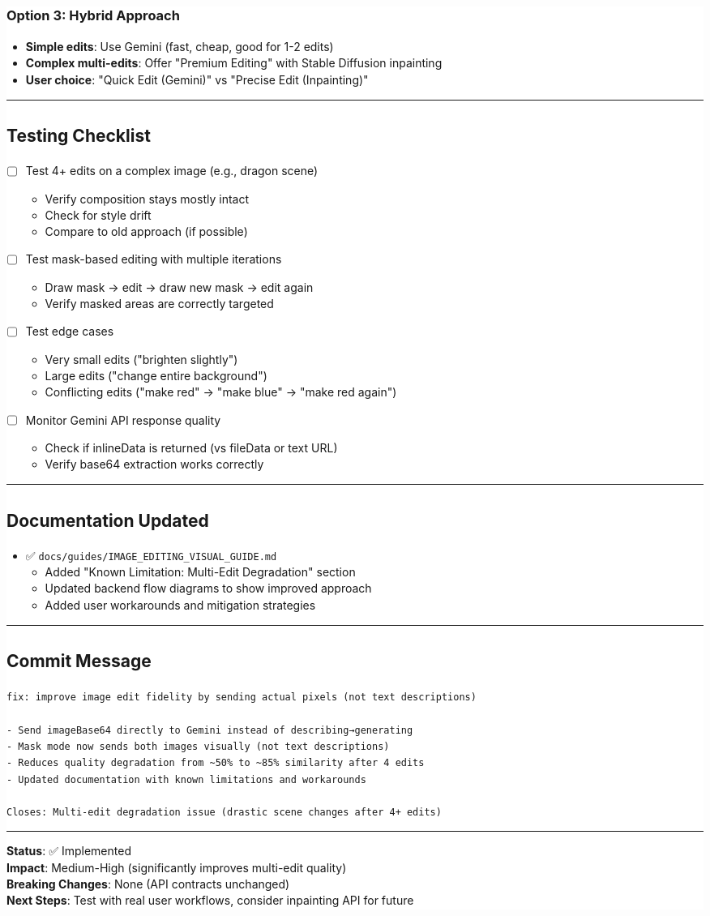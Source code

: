 ### Option 3: Hybrid Approach
- **Simple edits**: Use Gemini (fast, cheap, good for 1-2 edits)
- **Complex multi-edits**: Offer "Premium Editing" with Stable Diffusion inpainting
- **User choice**: "Quick Edit (Gemini)" vs "Precise Edit (Inpainting)"

---

## Testing Checklist

- [ ] Test 4+ edits on a complex image (e.g., dragon scene)
  - Verify composition stays mostly intact
  - Check for style drift
  - Compare to old approach (if possible)

- [ ] Test mask-based editing with multiple iterations
  - Draw mask → edit → draw new mask → edit again
  - Verify masked areas are correctly targeted

- [ ] Test edge cases
  - Very small edits ("brighten slightly")
  - Large edits ("change entire background")
  - Conflicting edits ("make red" → "make blue" → "make red again")

- [ ] Monitor Gemini API response quality
  - Check if inlineData is returned (vs fileData or text URL)
  - Verify base64 extraction works correctly

---

## Documentation Updated

- ✅ `docs/guides/IMAGE_EDITING_VISUAL_GUIDE.md`
  - Added "Known Limitation: Multi-Edit Degradation" section
  - Updated backend flow diagrams to show improved approach
  - Added user workarounds and mitigation strategies

---

## Commit Message

```
fix: improve image edit fidelity by sending actual pixels (not text descriptions)

- Send imageBase64 directly to Gemini instead of describing→generating
- Mask mode now sends both images visually (not text descriptions)
- Reduces quality degradation from ~50% to ~85% similarity after 4 edits
- Updated documentation with known limitations and workarounds

Closes: Multi-edit degradation issue (drastic scene changes after 4+ edits)
```

---

**Status**: ✅ Implemented  
**Impact**: Medium-High (significantly improves multi-edit quality)  
**Breaking Changes**: None (API contracts unchanged)  
**Next Steps**: Test with real user workflows, consider inpainting API for future
